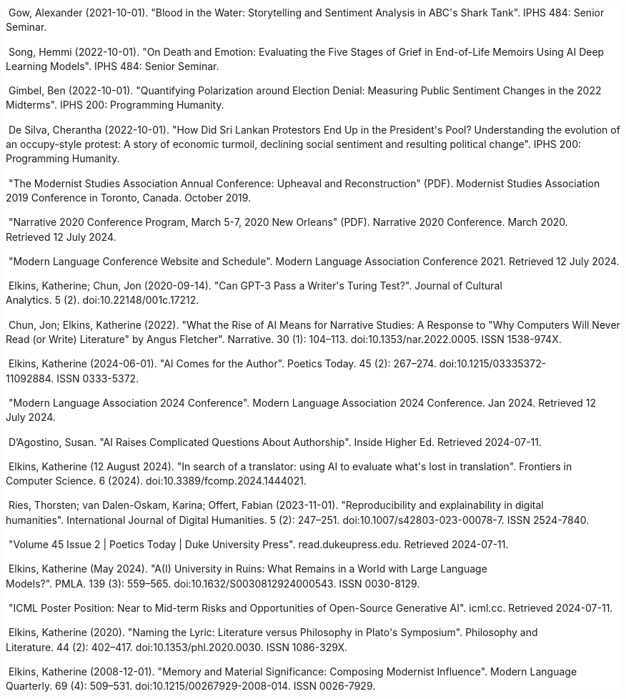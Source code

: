  Gow, Alexander (2021-10-01). "Blood in the Water: Storytelling and Sentiment Analysis in ABC's Shark Tank". IPHS 484: Senior Seminar.

 Song, Hemmi (2022-10-01). "On Death and Emotion: Evaluating the Five Stages of Grief in End-of-Life Memoirs Using AI Deep Learning Models". IPHS 484: Senior Seminar.

 Gimbel, Ben (2022-10-01). "Quantifying Polarization around Election Denial: Measuring Public Sentiment Changes in the 2022 Midterms". IPHS 200: Programming Humanity.

 De Silva, Cherantha (2022-10-01). "How Did Sri Lankan Protestors End Up in the President's Pool? Understanding the evolution of an occupy-style protest: A story of economic turmoil, declining social sentiment and resulting political change". IPHS 200: Programming Humanity.

 "The Modernist Studies Association Annual Conference: Upheaval and Reconstruction" (PDF). Modernist Studies Association 2019 Conference in Toronto, Canada. October 2019.

 "Narrative 2020 Conference Program, March 5-7, 2020 New Orleans" (PDF). Narrative 2020 Conference. March 2020. Retrieved 12 July 2024.

 "Modern Language Conference Website and Schedule". Modern Language Association Conference 2021. Retrieved 12 July 2024.

 Elkins, Katherine; Chun, Jon (2020-09-14). "Can GPT-3 Pass a Writer's Turing Test?". Journal of Cultural Analytics. 5 (2). doi:10.22148/001c.17212.

 Chun, Jon; Elkins, Katherine (2022). "What the Rise of AI Means for Narrative Studies: A Response to "Why Computers Will Never Read (or Write) Literature" by Angus Fletcher". Narrative. 30 (1): 104–113. doi:10.1353/nar.2022.0005. ISSN 1538-974X.

 Elkins, Katherine (2024-06-01). "AI Comes for the Author". Poetics Today. 45 (2): 267–274. doi:10.1215/03335372-11092884. ISSN 0333-5372.

 "Modern Language Association 2024 Conference". Modern Language Association 2024 Conference. Jan 2024. Retrieved 12 July 2024.

 D’Agostino, Susan. "AI Raises Complicated Questions About Authorship". Inside Higher Ed. Retrieved 2024-07-11.

 Elkins, Katherine (12 August 2024). "In search of a translator: using AI to evaluate what's lost in translation". Frontiers in Computer Science. 6 (2024). doi:10.3389/fcomp.2024.1444021.

 Ries, Thorsten; van Dalen-Oskam, Karina; Offert, Fabian (2023-11-01). "Reproducibility and explainability in digital humanities". International Journal of Digital Humanities. 5 (2): 247–251. doi:10.1007/s42803-023-00078-7. ISSN 2524-7840.

 "Volume 45 Issue 2 | Poetics Today | Duke University Press". read.dukeupress.edu. Retrieved 2024-07-11.

 Elkins, Katherine (May 2024). "A(I) University in Ruins: What Remains in a World with Large Language Models?". PMLA. 139 (3): 559–565. doi:10.1632/S0030812924000543. ISSN 0030-8129.

 "ICML Poster Position: Near to Mid-term Risks and Opportunities of Open-Source Generative AI". icml.cc. Retrieved 2024-07-11.

 Elkins, Katherine (2020). "Naming the Lyric: Literature versus Philosophy in Plato's Symposium". Philosophy and Literature. 44 (2): 402–417. doi:10.1353/phl.2020.0030. ISSN 1086-329X.

 Elkins, Katherine (2008-12-01). "Memory and Material Significance: Composing Modernist Influence". Modern Language Quarterly. 69 (4): 509–531. doi:10.1215/00267929-2008-014. ISSN 0026-7929.
